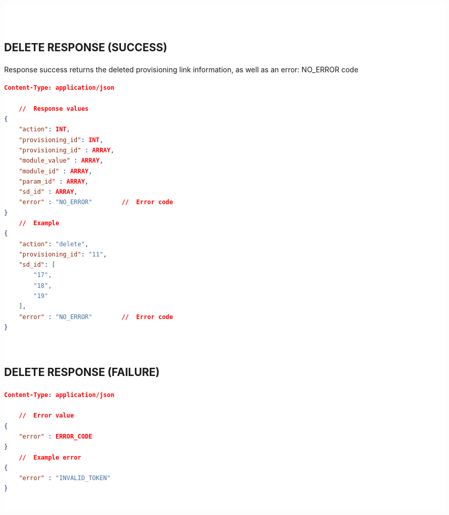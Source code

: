 <br>

<br>

## DELETE RESPONSE (SUCCESS)
Response success returns the deleted provisioning link information, as well as an error: NO_ERROR code

```json
Content-Type: application/json

    //  Response values
{
    "action": INT,
    "provisioning_id": INT,
    "provisioning_id" : ARRAY,
    "module_value" : ARRAY,
    "module_id" : ARRAY,
    "param_id" : ARRAY,
    "sd_id" : ARRAY,
    "error" : "NO_ERROR"        //  Error code   
}
    //  Example
{
    "action": "delete",
    "provisioning_id": "11",
    "sd_id": [
        "17",
        "18",
        "19"
    ],
    "error" : "NO_ERROR"        //  Error code
}
```
<br>

## DELETE RESPONSE (FAILURE)

```json
Content-Type: application/json

    //  Error value
{
    "error" : ERROR_CODE
}
    //  Example error
{
    "error" : "INVALID_TOKEN"
}

```
<br>
